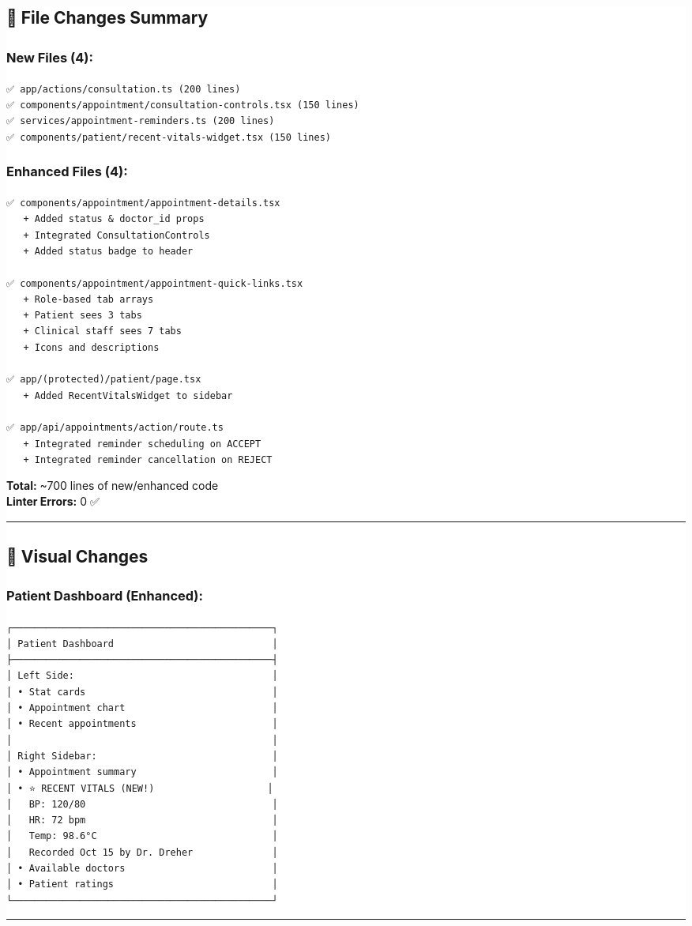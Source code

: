## 📁 **File Changes Summary**

### **New Files (4):**
```
✅ app/actions/consultation.ts (200 lines)
✅ components/appointment/consultation-controls.tsx (150 lines)
✅ services/appointment-reminders.ts (200 lines)
✅ components/patient/recent-vitals-widget.tsx (150 lines)
```

### **Enhanced Files (4):**
```
✅ components/appointment/appointment-details.tsx
   + Added status & doctor_id props
   + Integrated ConsultationControls
   + Added status badge to header
   
✅ components/appointment/appointment-quick-links.tsx
   + Role-based tab arrays
   + Patient sees 3 tabs
   + Clinical staff sees 7 tabs
   + Icons and descriptions
   
✅ app/(protected)/patient/page.tsx
   + Added RecentVitalsWidget to sidebar
   
✅ app/api/appointments/action/route.ts
   + Integrated reminder scheduling on ACCEPT
   + Integrated reminder cancellation on REJECT
```

**Total:** ~700 lines of new/enhanced code  
**Linter Errors:** 0 ✅

---

## 🎨 **Visual Changes**

### **Patient Dashboard (Enhanced):**
```
┌──────────────────────────────────────────────┐
│ Patient Dashboard                            │
├──────────────────────────────────────────────┤
│ Left Side:                                   │
│ • Stat cards                                 │
│ • Appointment chart                          │
│ • Recent appointments                        │
│                                              │
│ Right Sidebar:                               │
│ • Appointment summary                        │
│ • ⭐ RECENT VITALS (NEW!)                    │
│   BP: 120/80                                 │
│   HR: 72 bpm                                 │
│   Temp: 98.6°C                               │
│   Recorded Oct 15 by Dr. Dreher              │
│ • Available doctors                          │
│ • Patient ratings                            │
└──────────────────────────────────────────────┘
```

---